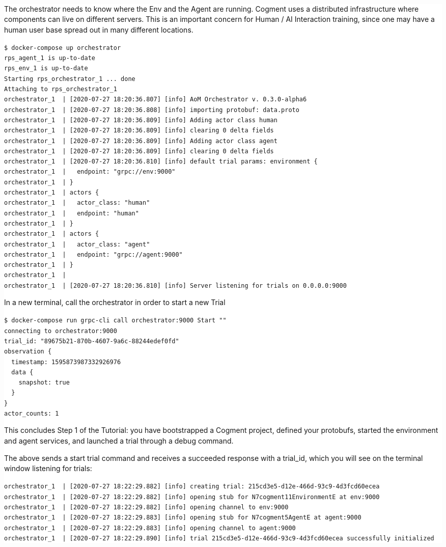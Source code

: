 The orchestrator needs to know where the Env and the Agent are running. Cogment uses a distributed infrastructure where components can live on different servers. This is an important concern for Human / AI Interaction training, since one may have a human user base spread out in many different locations.

```text
$ docker-compose up orchestrator
rps_agent_1 is up-to-date
rps_env_1 is up-to-date
Starting rps_orchestrator_1 ... done                                                                                    Attaching to rps_orchestrator_1
orchestrator_1  | [2020-07-27 18:20:36.807] [info] AoM Orchestrator v. 0.3.0-alpha6
orchestrator_1  | [2020-07-27 18:20:36.808] [info] importing protobuf: data.proto
orchestrator_1  | [2020-07-27 18:20:36.809] [info] Adding actor class human
orchestrator_1  | [2020-07-27 18:20:36.809] [info] clearing 0 delta fields
orchestrator_1  | [2020-07-27 18:20:36.809] [info] Adding actor class agent
orchestrator_1  | [2020-07-27 18:20:36.809] [info] clearing 0 delta fields
orchestrator_1  | [2020-07-27 18:20:36.810] [info] default trial params: environment {
orchestrator_1  |   endpoint: "grpc://env:9000"
orchestrator_1  | }
orchestrator_1  | actors {
orchestrator_1  |   actor_class: "human"
orchestrator_1  |   endpoint: "human"
orchestrator_1  | }
orchestrator_1  | actors {
orchestrator_1  |   actor_class: "agent"
orchestrator_1  |   endpoint: "grpc://agent:9000"
orchestrator_1  | }
orchestrator_1  |
orchestrator_1  | [2020-07-27 18:20:36.810] [info] Server listening for trials on 0.0.0.0:9000
```

In a new terminal, call the orchestrator in order to start a new Trial

```text
$ docker-compose run grpc-cli call orchestrator:9000 Start ""
connecting to orchestrator:9000
trial_id: "89675b21-870b-4607-9a6c-88244edef0fd"
observation {
  timestamp: 1595873987332926976
  data {
    snapshot: true
  }
}
actor_counts: 1
```

This concludes Step 1 of the Tutorial: you have bootstrapped a Cogment project, defined your protobufs, started the environment and agent services, and launched a trial through a debug command.

The above sends a start trial command and receives a succeeded response with a trial\_id, which you will see on the terminal window listening for trials:

```text
orchestrator_1  | [2020-07-27 18:22:29.882] [info] creating trial: 215cd3e5-d12e-466d-93c9-4d3fcd60ecea
orchestrator_1  | [2020-07-27 18:22:29.882] [info] opening stub for N7cogment11EnvironmentE at env:9000
orchestrator_1  | [2020-07-27 18:22:29.882] [info] opening channel to env:9000
orchestrator_1  | [2020-07-27 18:22:29.883] [info] opening stub for N7cogment5AgentE at agent:9000
orchestrator_1  | [2020-07-27 18:22:29.883] [info] opening channel to agent:9000
orchestrator_1  | [2020-07-27 18:22:29.890] [info] trial 215cd3e5-d12e-466d-93c9-4d3fcd60ecea successfully initialized
```


[1]: ../../glossary.md#actor
[2]: https://developers.google.com/protocol-buffers/
[3]: https://grpc.io/
[4]: ../../glossary.md#action-space
[5]: ../../glossary.md#actor-class
[6]: #bootstrap-the-project
[7]:    ../../installation.md